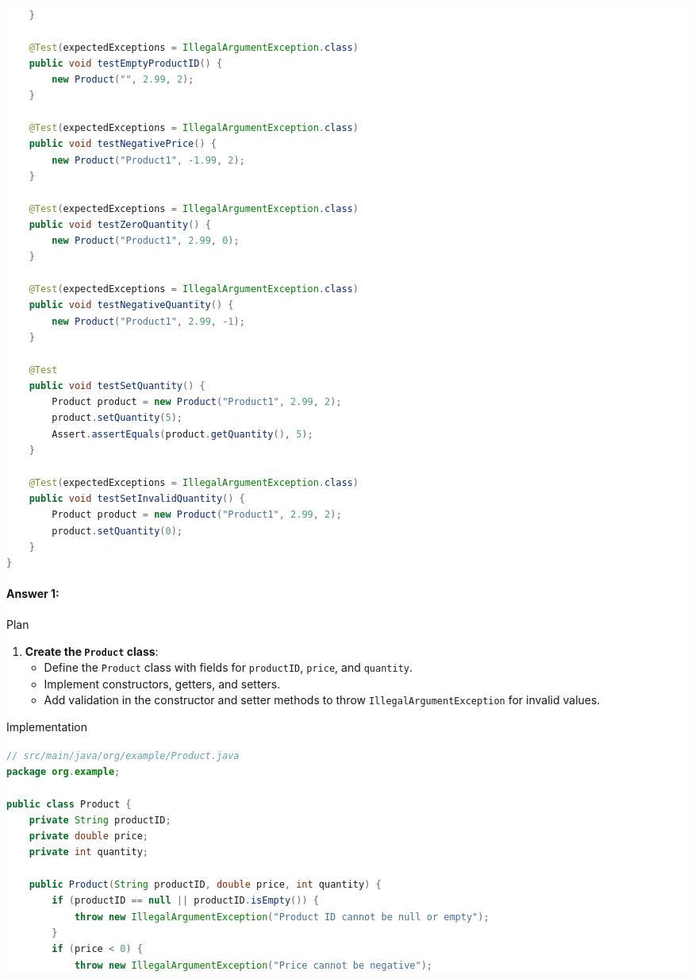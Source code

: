 ```java
    }

    @Test(expectedExceptions = IllegalArgumentException.class)
    public void testEmptyProductID() {
        new Product("", 2.99, 2);
    }

    @Test(expectedExceptions = IllegalArgumentException.class)
    public void testNegativePrice() {
        new Product("Product1", -1.99, 2);
    }

    @Test(expectedExceptions = IllegalArgumentException.class)
    public void testZeroQuantity() {
        new Product("Product1", 2.99, 0);
    }

    @Test(expectedExceptions = IllegalArgumentException.class)
    public void testNegativeQuantity() {
        new Product("Product1", 2.99, -1);
    }

    @Test
    public void testSetQuantity() {
        Product product = new Product("Product1", 2.99, 2);
        product.setQuantity(5);
        Assert.assertEquals(product.getQuantity(), 5);
    }

    @Test(expectedExceptions = IllegalArgumentException.class)
    public void testSetInvalidQuantity() {
        Product product = new Product("Product1", 2.99, 2);
        product.setQuantity(0);
    }
}

```

#### Answer 1:

Plan

1. **Create the `Product` class**:
    - Define the `Product` class with fields for `productID`, `price`, and `quantity`.
    - Implement constructors, getters, and setters.
    - Add validation in the constructor and setter methods to throw `IllegalArgumentException` for invalid values.

Implementation

```java
// src/main/java/org/example/Product.java
package org.example;

public class Product {
    private String productID;
    private double price;
    private int quantity;

    public Product(String productID, double price, int quantity) {
        if (productID == null || productID.isEmpty()) {
            throw new IllegalArgumentException("Product ID cannot be null or empty");
        }
        if (price < 0) {
            throw new IllegalArgumentException("Price cannot be negative");
```